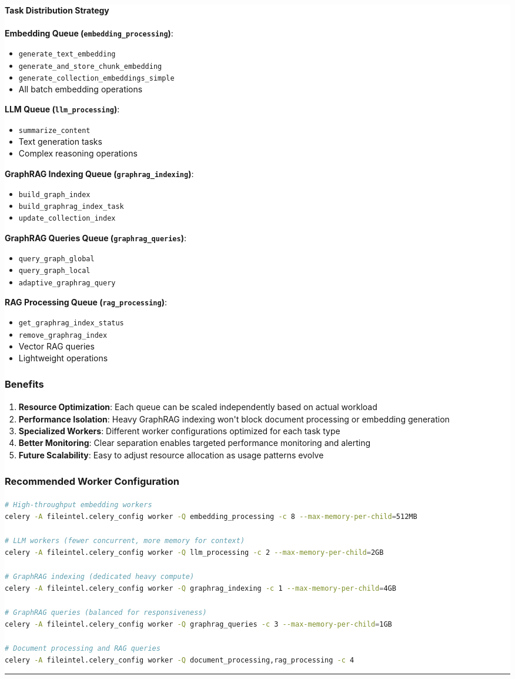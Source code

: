 #### Task Distribution Strategy

**Embedding Queue (`embedding_processing`)**:
- `generate_text_embedding`
- `generate_and_store_chunk_embedding`
- `generate_collection_embeddings_simple`
- All batch embedding operations

**LLM Queue (`llm_processing`)**:
- `summarize_content`
- Text generation tasks
- Complex reasoning operations

**GraphRAG Indexing Queue (`graphrag_indexing`)**:
- `build_graph_index`
- `build_graphrag_index_task`
- `update_collection_index`

**GraphRAG Queries Queue (`graphrag_queries`)**:
- `query_graph_global`
- `query_graph_local`
- `adaptive_graphrag_query`

**RAG Processing Queue (`rag_processing`)**:
- `get_graphrag_index_status`
- `remove_graphrag_index`
- Vector RAG queries
- Lightweight operations

### Benefits
1. **Resource Optimization**: Each queue can be scaled independently based on actual workload
2. **Performance Isolation**: Heavy GraphRAG indexing won't block document processing or embedding generation
3. **Specialized Workers**: Different worker configurations optimized for each task type
4. **Better Monitoring**: Clear separation enables targeted performance monitoring and alerting
5. **Future Scalability**: Easy to adjust resource allocation as usage patterns evolve

### Recommended Worker Configuration
```bash
# High-throughput embedding workers
celery -A fileintel.celery_config worker -Q embedding_processing -c 8 --max-memory-per-child=512MB

# LLM workers (fewer concurrent, more memory for context)
celery -A fileintel.celery_config worker -Q llm_processing -c 2 --max-memory-per-child=2GB

# GraphRAG indexing (dedicated heavy compute)
celery -A fileintel.celery_config worker -Q graphrag_indexing -c 1 --max-memory-per-child=4GB

# GraphRAG queries (balanced for responsiveness)
celery -A fileintel.celery_config worker -Q graphrag_queries -c 3 --max-memory-per-child=1GB

# Document processing and RAG queries
celery -A fileintel.celery_config worker -Q document_processing,rag_processing -c 4
```

---